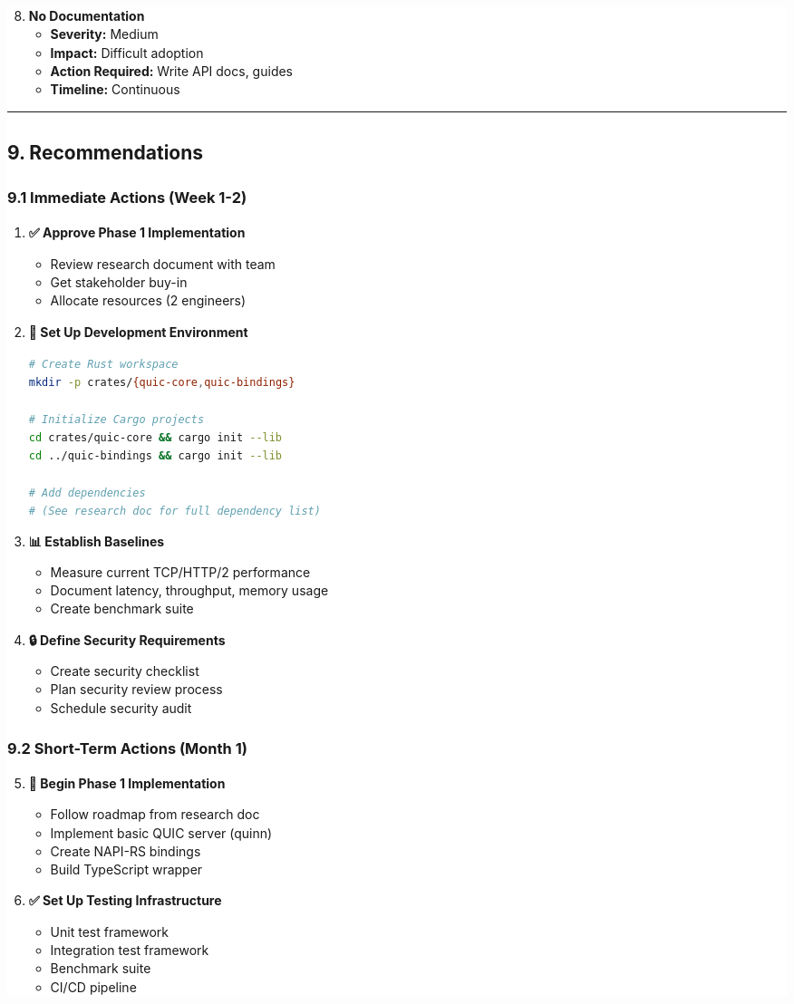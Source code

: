 8. **No Documentation**
   - **Severity:** Medium
   - **Impact:** Difficult adoption
   - **Action Required:** Write API docs, guides
   - **Timeline:** Continuous

---

## 9. Recommendations

### 9.1 Immediate Actions (Week 1-2)

1. **✅ Approve Phase 1 Implementation**
   - Review research document with team
   - Get stakeholder buy-in
   - Allocate resources (2 engineers)

2. **🔧 Set Up Development Environment**
   ```bash
   # Create Rust workspace
   mkdir -p crates/{quic-core,quic-bindings}

   # Initialize Cargo projects
   cd crates/quic-core && cargo init --lib
   cd ../quic-bindings && cargo init --lib

   # Add dependencies
   # (See research doc for full dependency list)
   ```

3. **📊 Establish Baselines**
   - Measure current TCP/HTTP/2 performance
   - Document latency, throughput, memory usage
   - Create benchmark suite

4. **🔒 Define Security Requirements**
   - Create security checklist
   - Plan security review process
   - Schedule security audit

### 9.2 Short-Term Actions (Month 1)

5. **🚀 Begin Phase 1 Implementation**
   - Follow roadmap from research doc
   - Implement basic QUIC server (quinn)
   - Create NAPI-RS bindings
   - Build TypeScript wrapper

6. **✅ Set Up Testing Infrastructure**
   - Unit test framework
   - Integration test framework
   - Benchmark suite
   - CI/CD pipeline
